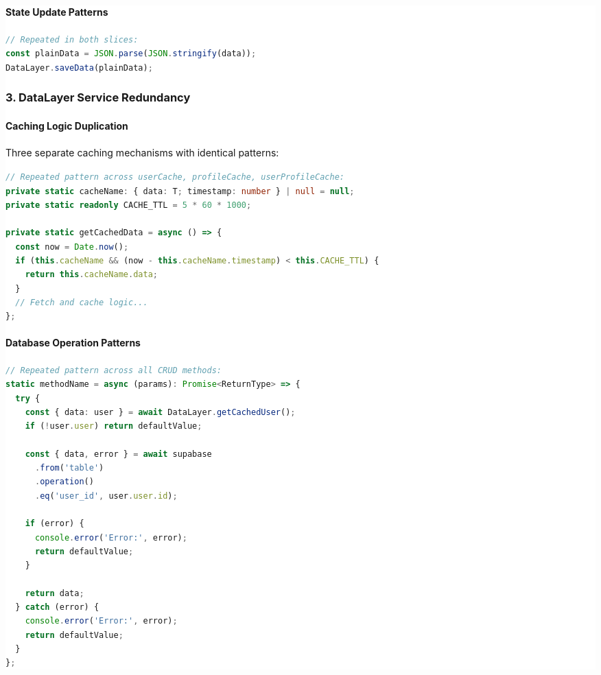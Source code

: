 
#### State Update Patterns
```typescript
// Repeated in both slices:
const plainData = JSON.parse(JSON.stringify(data));
DataLayer.saveData(plainData);
```

### 3. DataLayer Service Redundancy

#### Caching Logic Duplication
Three separate caching mechanisms with identical patterns:

```typescript
// Repeated pattern across userCache, profileCache, userProfileCache:
private static cacheName: { data: T; timestamp: number } | null = null;
private static readonly CACHE_TTL = 5 * 60 * 1000;

private static getCachedData = async () => {
  const now = Date.now();
  if (this.cacheName && (now - this.cacheName.timestamp) < this.CACHE_TTL) {
    return this.cacheName.data;
  }
  // Fetch and cache logic...
};
```

#### Database Operation Patterns
```typescript
// Repeated pattern across all CRUD methods:
static methodName = async (params): Promise<ReturnType> => {
  try {
    const { data: user } = await DataLayer.getCachedUser();
    if (!user.user) return defaultValue;

    const { data, error } = await supabase
      .from('table')
      .operation()
      .eq('user_id', user.user.id);

    if (error) {
      console.error('Error:', error);
      return defaultValue;
    }

    return data;
  } catch (error) {
    console.error('Error:', error);
    return defaultValue;
  }
};
```
